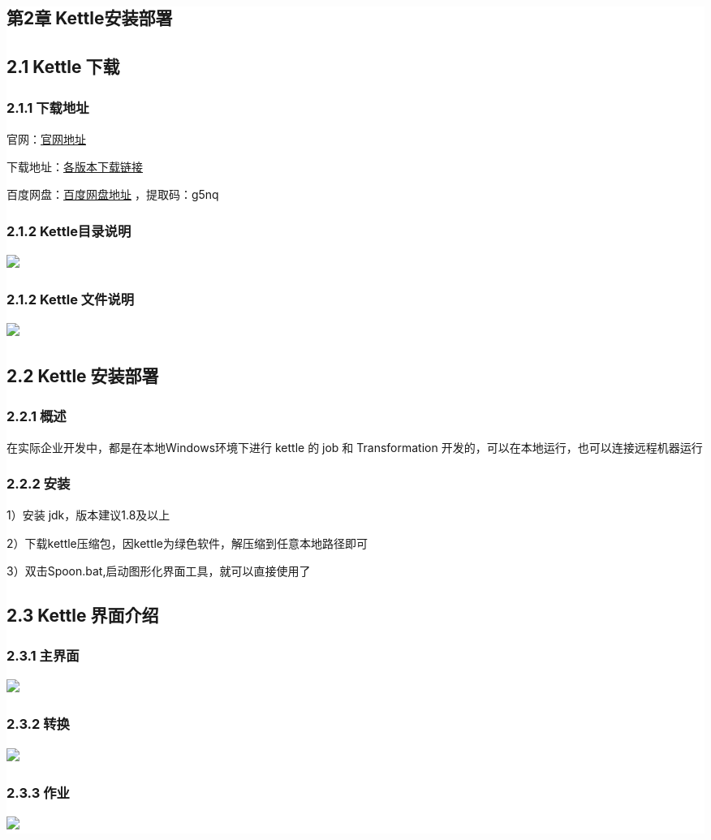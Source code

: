 
## 第2章 Kettle安装部署

## 2.1 Kettle 下载

### 2.1.1 下载地址

官网：[官网地址](https://community.hitachivantara.com/docs/DOC-1009855)

下载地址：[各版本下载链接](https://sourceforge.net/projects/pentaho/files/Data%20Integration)

百度网盘：[百度网盘地址](https://pan.baidu.com/s/1atjoJ9asFv3oRQuNJCc3Dg?pwd=g5nq) ，提取码：g5nq

### 2.1.2 Kettle目录说明

![](https://zhaosi-1253759587.cos.ap-nanjing.myqcloud.com/files/obsidian/picture/20230103214104.png)


### 2.1.2 Kettle 文件说明

![](https://zhaosi-1253759587.cos.ap-nanjing.myqcloud.com/files/obsidian/picture/20230103214200.png)


## 2.2 Kettle 安装部署

### 2.2.1 概述

在实际企业开发中，都是在本地Windows环境下进行 kettle 的 job 和 Transformation 开发的，可以在本地运行，也可以连接远程机器运行

### 2.2.2 安装

1）安装 jdk，版本建议1.8及以上

2）下载kettle压缩包，因kettle为绿色软件，解压缩到任意本地路径即可

3）双击Spoon.bat,启动图形化界面工具，就可以直接使用了

## 2.3 Kettle 界面介绍

### 2.3.1 主界面

![](https://zhaosi-1253759587.cos.ap-nanjing.myqcloud.com/files/obsidian/picture/uTools_1672753481177.png)


### 2.3.2 转换

![](https://zhaosi-1253759587.cos.ap-nanjing.myqcloud.com/files/obsidian/picture/uTools_1672753519505.png)

### 2.3.3 作业

![](https://zhaosi-1253759587.cos.ap-nanjing.myqcloud.com/files/obsidian/picture/uTools_1672753588998.png)
